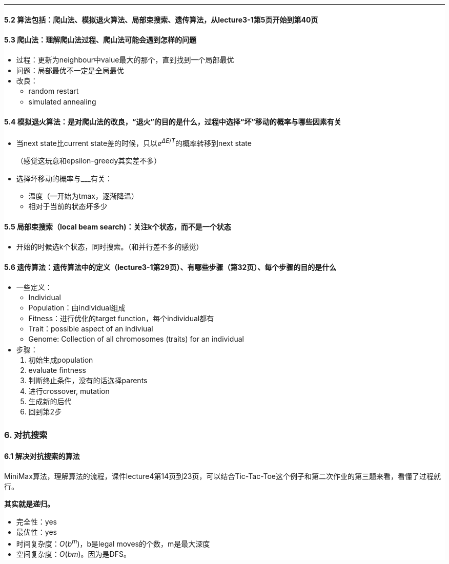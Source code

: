 ***

#### 5.2 算法包括：爬山法、模拟退火算法、局部束搜索、遗传算法，从lecture3-1第5页开始到第40页

#### 5.3 爬山法：理解爬山法过程、爬山法可能会遇到怎样的问题

* 过程：更新为neighbour中value最大的那个，直到找到一个局部最优
* 问题：局部最优不一定是全局最优
* 改良：
  * random restart
  * simulated annealing

#### 5.4 模拟退火算法：是对爬山法的改良，“退火”的目的是什么，过程中选择“坏”移动的概率与哪些因素有关

*   当next state比current state差的时候，只以$e^{\Delta E/T}$的概率转移到next state

    （感觉这玩意和epsilon-greedy其实差不多）
* 选择坏移动的概率与\_\_\_有关：
  * 温度（一开始为tmax，逐渐降温）
  * 相对于当前的状态坏多少

#### 5.5 局部束搜索（local beam search)：关注k个状态，而不是一个状态

* 开始的时候选k个状态，同时搜索。（和并行差不多的感觉）

#### 5.6 遗传算法：遗传算法中的定义（lecture3-1第29页）、有哪些步骤（第32页）、每个步骤的目的是什么

* 一些定义：
  * Individual
  * Population：由individual组成
  * Fitness：进行优化的target function，每个individual都有
  * Trait：possible aspect of an indiviual
  * Genome: Collection of all chromosomes (traits) for an individual
* 步骤：
  1. 初始生成population
  2. evaluate fintness
  3. 判断终止条件，没有的话选择parents
  4. 进行crossover, mutation
  5. 生成新的后代
  6. 回到第2步

### 6. 对抗搜索

#### 6.1 解决对抗搜索的算法

MiniMax算法，理解算法的流程，课件lecture4第14页到23页，可以结合Tic-Tac-Toe这个例子和第二次作业的第三题来看，看懂了过程就行。

**其实就是递归。**

* 完全性：yes
* 最优性：yes
* 时间复杂度：$O(b^m)$，b是legal moves的个数，m是最大深度
* 空间复杂度：$O(bm)$。因为是DFS。
